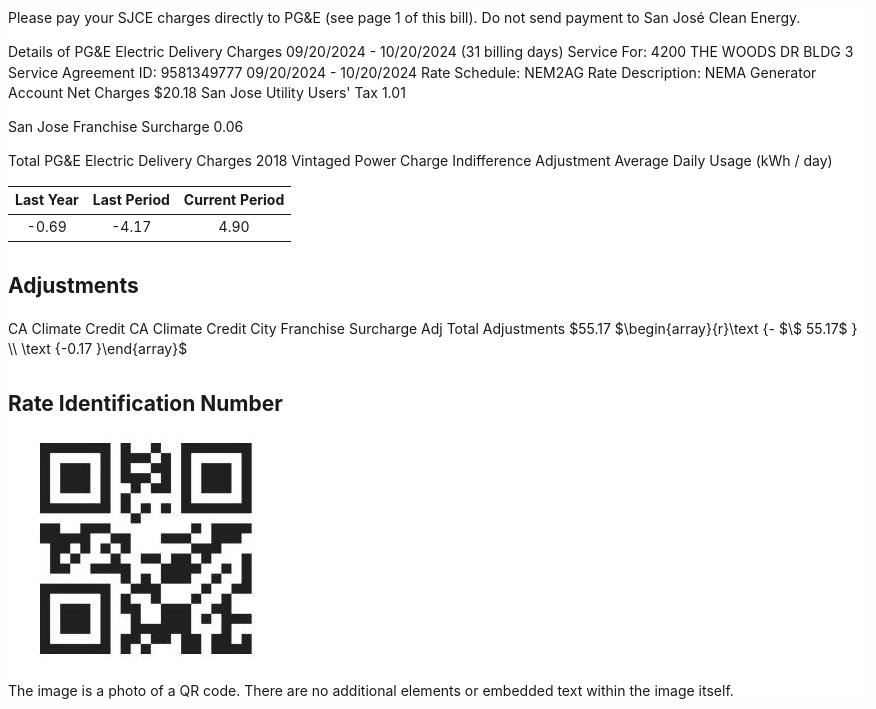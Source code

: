 Please pay your SJCE charges directly to PG\&E (see page 1 of this bill). Do not send payment to San José Clean Energy.

Details of PG\&E Electric Delivery Charges
09/20/2024 - 10/20/2024 (31 billing days)
Service For: 4200 THE WOODS DR BLDG 3
Service Agreement ID: 9581349777
09/20/2024 - 10/20/2024
Rate Schedule: NEM2AG
Rate Description: NEMA Generator Account
Net Charges
$\$ 20.18$
San Jose Utility Users' Tax
1.01

San Jose Franchise Surcharge
0.06

Total PG\&E Electric Delivery Charges
2018 Vintaged Power Charge Indifference Adjustment
Average Daily Usage (kWh / day)

| Last Year | Last Period | Current Period |
| :--: | :--: | :--: |
| -0.69 | -4.17 | 4.90 |

## Adjustments

CA Climate Credit
CA Climate Credit City Franchise Surcharge Adj
Total Adjustments
$\$ 55.17$
$\begin{array}{r}\text {- $\$ 55.17$ } \\ \text {-0.17 }\end{array}$
$\qquad$

## Rate Identification Number

![](images/img-7.jpeg)

The image is a photo of a QR code. There are no additional elements or embedded text within the image itself.
